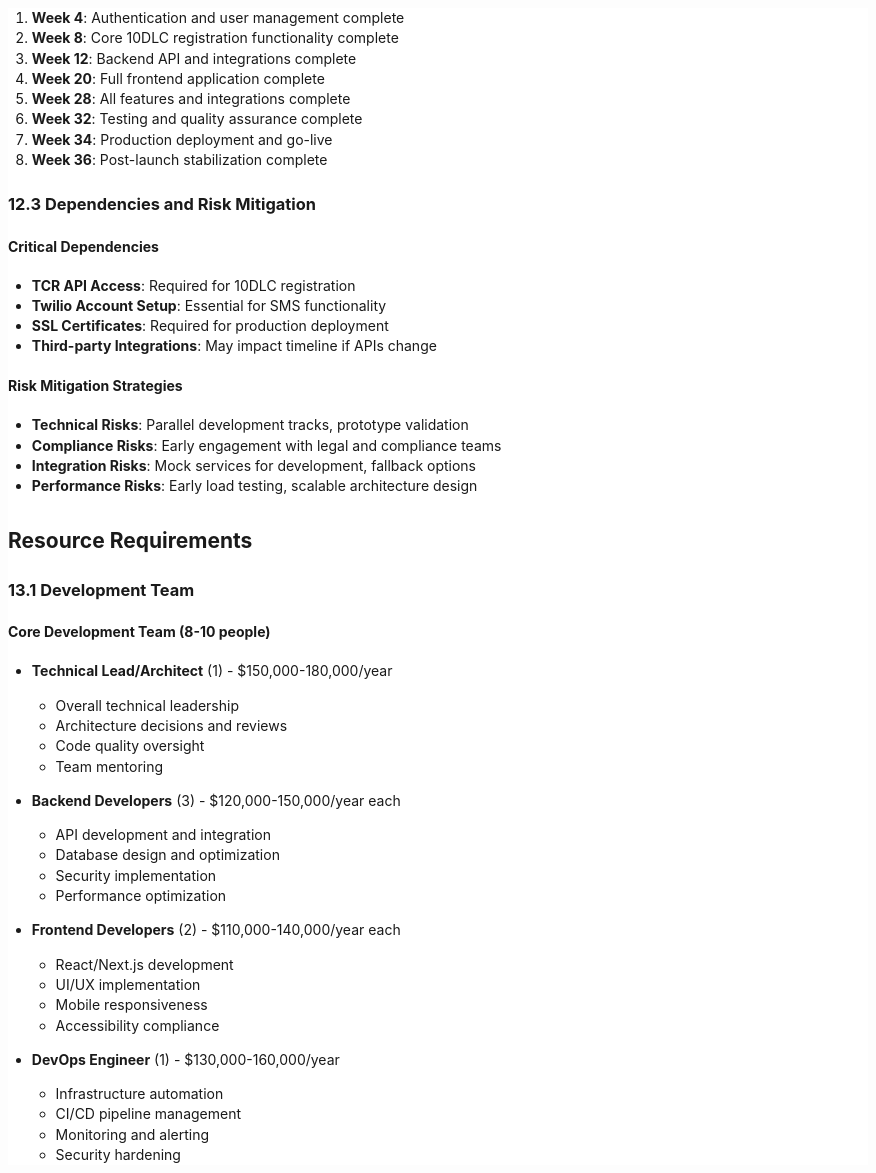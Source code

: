 1. **Week 4**: Authentication and user management complete
2. **Week 8**: Core 10DLC registration functionality complete
3. **Week 12**: Backend API and integrations complete
4. **Week 20**: Full frontend application complete
5. **Week 28**: All features and integrations complete
6. **Week 32**: Testing and quality assurance complete
7. **Week 34**: Production deployment and go-live
8. **Week 36**: Post-launch stabilization complete

### 12.3 Dependencies and Risk Mitigation

#### Critical Dependencies
- **TCR API Access**: Required for 10DLC registration
- **Twilio Account Setup**: Essential for SMS functionality
- **SSL Certificates**: Required for production deployment
- **Third-party Integrations**: May impact timeline if APIs change

#### Risk Mitigation Strategies
- **Technical Risks**: Parallel development tracks, prototype validation
- **Compliance Risks**: Early engagement with legal and compliance teams
- **Integration Risks**: Mock services for development, fallback options
- **Performance Risks**: Early load testing, scalable architecture design

## Resource Requirements

### 13.1 Development Team

#### Core Development Team (8-10 people)
- **Technical Lead/Architect** (1) - $150,000-180,000/year
  - Overall technical leadership
  - Architecture decisions and reviews
  - Code quality oversight
  - Team mentoring

- **Backend Developers** (3) - $120,000-150,000/year each
  - API development and integration
  - Database design and optimization
  - Security implementation
  - Performance optimization

- **Frontend Developers** (2) - $110,000-140,000/year each
  - React/Next.js development
  - UI/UX implementation
  - Mobile responsiveness
  - Accessibility compliance

- **DevOps Engineer** (1) - $130,000-160,000/year
  - Infrastructure automation
  - CI/CD pipeline management
  - Monitoring and alerting
  - Security hardening

